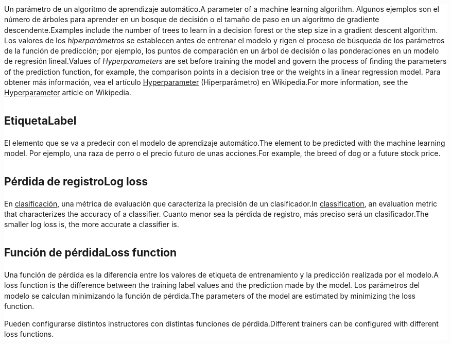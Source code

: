 <span data-ttu-id="41bbf-164">Un parámetro de un algoritmo de aprendizaje automático.</span><span class="sxs-lookup"><span data-stu-id="41bbf-164">A parameter of a machine learning algorithm.</span></span> <span data-ttu-id="41bbf-165">Algunos ejemplos son el número de árboles para aprender en un bosque de decisión o el tamaño de paso en un algoritmo de gradiente descendente.</span><span class="sxs-lookup"><span data-stu-id="41bbf-165">Examples include the number of trees to learn in a decision forest or the step size in a gradient descent algorithm.</span></span> <span data-ttu-id="41bbf-166">Los valores de los *hiperparámetros* se establecen antes de entrenar el modelo y rigen el proceso de búsqueda de los parámetros de la función de predicción; por ejemplo, los puntos de comparación en un árbol de decisión o las ponderaciones en un modelo de regresión lineal.</span><span class="sxs-lookup"><span data-stu-id="41bbf-166">Values of *Hyperparameters* are set before training the model and govern the process of finding the parameters of the prediction function, for example, the comparison points in a decision tree or the weights in a linear regression model.</span></span> <span data-ttu-id="41bbf-167">Para obtener más información, vea el artículo [Hyperparameter](https://en.wikipedia.org/wiki/Hyperparameter_(machine_learning)) (Hiperparámetro) en Wikipedia.</span><span class="sxs-lookup"><span data-stu-id="41bbf-167">For more information, see the [Hyperparameter](https://en.wikipedia.org/wiki/Hyperparameter_(machine_learning)) article on Wikipedia.</span></span>

## <a name="label"></a><span data-ttu-id="41bbf-168">Etiqueta</span><span class="sxs-lookup"><span data-stu-id="41bbf-168">Label</span></span>

<span data-ttu-id="41bbf-169">El elemento que se va a predecir con el modelo de aprendizaje automático.</span><span class="sxs-lookup"><span data-stu-id="41bbf-169">The element to be predicted with the machine learning model.</span></span> <span data-ttu-id="41bbf-170">Por ejemplo, una raza de perro o el precio futuro de unas acciones.</span><span class="sxs-lookup"><span data-stu-id="41bbf-170">For example, the breed of dog or a future stock price.</span></span>

## <a name="log-loss"></a><span data-ttu-id="41bbf-171">Pérdida de registro</span><span class="sxs-lookup"><span data-stu-id="41bbf-171">Log loss</span></span>

<span data-ttu-id="41bbf-172">En [clasificación](#classification), una métrica de evaluación que caracteriza la precisión de un clasificador.</span><span class="sxs-lookup"><span data-stu-id="41bbf-172">In [classification](#classification), an evaluation metric that characterizes the accuracy of a classifier.</span></span> <span data-ttu-id="41bbf-173">Cuanto menor sea la pérdida de registro, más preciso será un clasificador.</span><span class="sxs-lookup"><span data-stu-id="41bbf-173">The smaller log loss is, the more accurate a classifier is.</span></span>

## <a name="loss-function"></a><span data-ttu-id="41bbf-174">Función de pérdida</span><span class="sxs-lookup"><span data-stu-id="41bbf-174">Loss function</span></span>

<span data-ttu-id="41bbf-175">Una función de pérdida es la diferencia entre los valores de etiqueta de entrenamiento y la predicción realizada por el modelo.</span><span class="sxs-lookup"><span data-stu-id="41bbf-175">A loss function is the difference between the training label values and the prediction made by the model.</span></span> <span data-ttu-id="41bbf-176">Los parámetros del modelo se calculan minimizando la función de pérdida.</span><span class="sxs-lookup"><span data-stu-id="41bbf-176">The parameters of the model are estimated by minimizing the loss function.</span></span>

<span data-ttu-id="41bbf-177">Pueden configurarse distintos instructores con distintas funciones de pérdida.</span><span class="sxs-lookup"><span data-stu-id="41bbf-177">Different trainers can be configured with different loss functions.</span></span>
